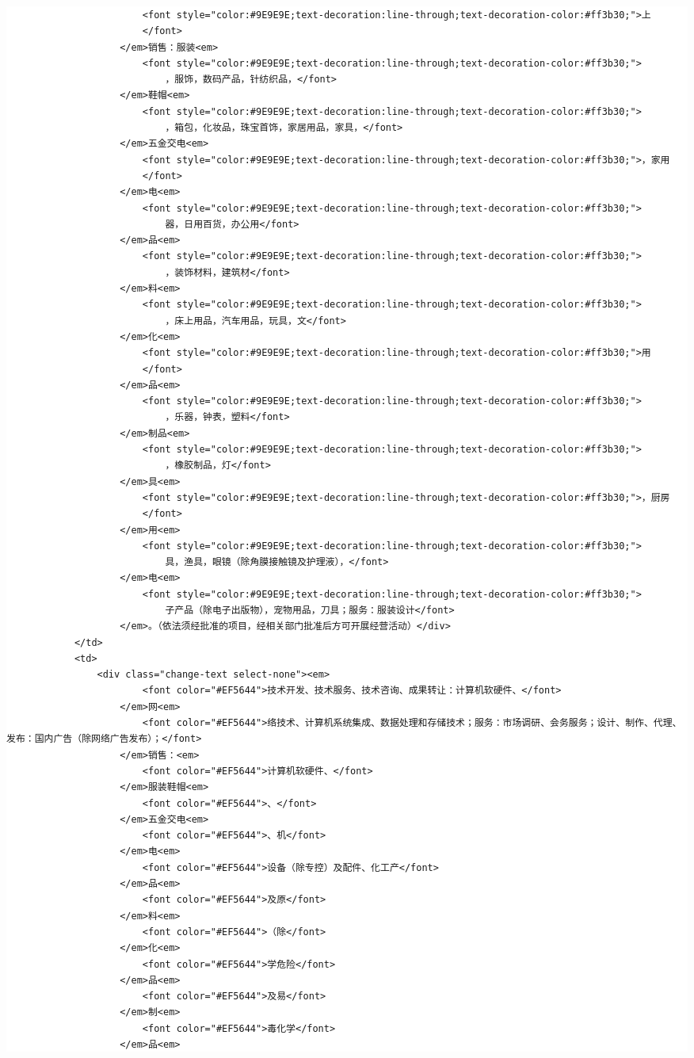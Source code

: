                             <font style="color:#9E9E9E;text-decoration:line-through;text-decoration-color:#ff3b30;">上
                            </font>
                        </em>销售：服装<em>
                            <font style="color:#9E9E9E;text-decoration:line-through;text-decoration-color:#ff3b30;">
                                ，服饰，数码产品，针纺织品，</font>
                        </em>鞋帽<em>
                            <font style="color:#9E9E9E;text-decoration:line-through;text-decoration-color:#ff3b30;">
                                ，箱包，化妆品，珠宝首饰，家居用品，家具，</font>
                        </em>五金交电<em>
                            <font style="color:#9E9E9E;text-decoration:line-through;text-decoration-color:#ff3b30;">，家用
                            </font>
                        </em>电<em>
                            <font style="color:#9E9E9E;text-decoration:line-through;text-decoration-color:#ff3b30;">
                                器，日用百货，办公用</font>
                        </em>品<em>
                            <font style="color:#9E9E9E;text-decoration:line-through;text-decoration-color:#ff3b30;">
                                ，装饰材料，建筑材</font>
                        </em>料<em>
                            <font style="color:#9E9E9E;text-decoration:line-through;text-decoration-color:#ff3b30;">
                                ，床上用品，汽车用品，玩具，文</font>
                        </em>化<em>
                            <font style="color:#9E9E9E;text-decoration:line-through;text-decoration-color:#ff3b30;">用
                            </font>
                        </em>品<em>
                            <font style="color:#9E9E9E;text-decoration:line-through;text-decoration-color:#ff3b30;">
                                ，乐器，钟表，塑料</font>
                        </em>制品<em>
                            <font style="color:#9E9E9E;text-decoration:line-through;text-decoration-color:#ff3b30;">
                                ，橡胶制品，灯</font>
                        </em>具<em>
                            <font style="color:#9E9E9E;text-decoration:line-through;text-decoration-color:#ff3b30;">，厨房
                            </font>
                        </em>用<em>
                            <font style="color:#9E9E9E;text-decoration:line-through;text-decoration-color:#ff3b30;">
                                具，渔具，眼镜（除角膜接触镜及护理液），</font>
                        </em>电<em>
                            <font style="color:#9E9E9E;text-decoration:line-through;text-decoration-color:#ff3b30;">
                                子产品（除电子出版物），宠物用品，刀具；服务：服装设计</font>
                        </em>。（依法须经批准的项目，经相关部门批准后方可开展经营活动）</div>
                </td>
                <td>
                    <div class="change-text select-none"><em>
                            <font color="#EF5644">技术开发、技术服务、技术咨询、成果转让：计算机软硬件、</font>
                        </em>网<em>
                            <font color="#EF5644">络技术、计算机系统集成、数据处理和存储技术；服务：市场调研、会务服务；设计、制作、代理、发布：国内广告（除网络广告发布）；</font>
                        </em>销售：<em>
                            <font color="#EF5644">计算机软硬件、</font>
                        </em>服装鞋帽<em>
                            <font color="#EF5644">、</font>
                        </em>五金交电<em>
                            <font color="#EF5644">、机</font>
                        </em>电<em>
                            <font color="#EF5644">设备（除专控）及配件、化工产</font>
                        </em>品<em>
                            <font color="#EF5644">及原</font>
                        </em>料<em>
                            <font color="#EF5644">（除</font>
                        </em>化<em>
                            <font color="#EF5644">学危险</font>
                        </em>品<em>
                            <font color="#EF5644">及易</font>
                        </em>制<em>
                            <font color="#EF5644">毒化学</font>
                        </em>品<em>